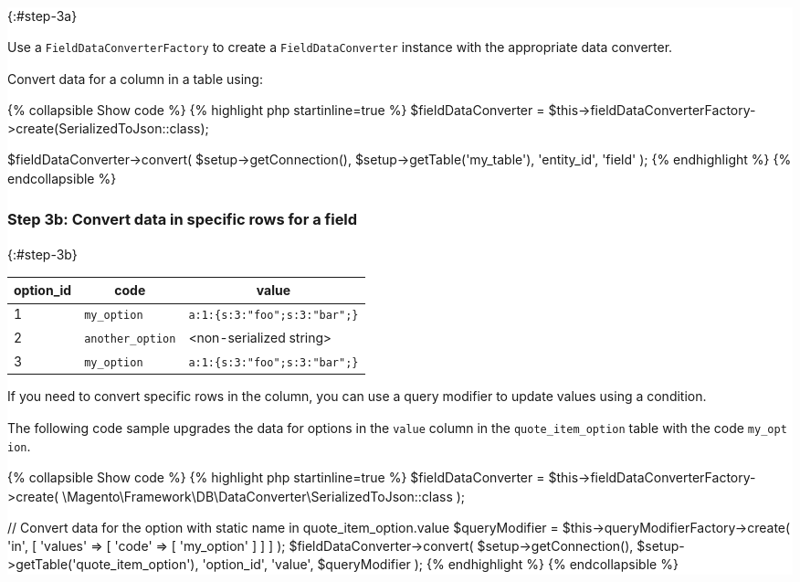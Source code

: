 {:#step-3a}

Use a `FieldDataConverterFactory` to create a `FieldDataConverter` instance with the appropriate data converter.

Convert data for a column in a table using:

{% collapsible Show code %}
{% highlight php startinline=true %}
$fieldDataConverter = $this->fieldDataConverterFactory->create(SerializedToJson::class);

$fieldDataConverter->convert(
    $setup->getConnection(),
    $setup->getTable('my_table'),
    'entity_id',
    'field'
);
{% endhighlight %}
{% endcollapsible %}

### Step 3b: Convert data in specific rows for a field

{:#step-3b}

| option_id | code             | value                        |
| --------- | ---------------- | ---------------------------- |
| 1         | `my_option`      | `a:1:{s:3:"foo";s:3:"bar";}` |
| 2         | `another_option` | &lt;non-serialized string>   |
| 3         | `my_option`      | `a:1:{s:3:"foo";s:3:"bar";}` |

If you need to convert specific rows in the column, you can use a query modifier to update values using a condition.

The following code sample upgrades the data for options in the `value` column in the `quote_item_option` table with the code `my_option`.

{% collapsible Show code %}
{% highlight php startinline=true %}
$fieldDataConverter = $this->fieldDataConverterFactory->create(
    \\Magento\\Framework\\DB\\DataConverter\\SerializedToJson::class
);

// Convert data for the option with static name in quote_item_option.value
$queryModifier = $this->queryModifierFactory->create(
    'in',
    \[
        'values' => \[
            'code' => [
                'my_option'
            ]
        ]
    ]
);
$fieldDataConverter->convert(
    $setup->getConnection(),
    $setup->getTable('quote_item_option'),
    'option_id',
    'value',
    $queryModifier
);
{% endhighlight %}
{% endcollapsible %}
